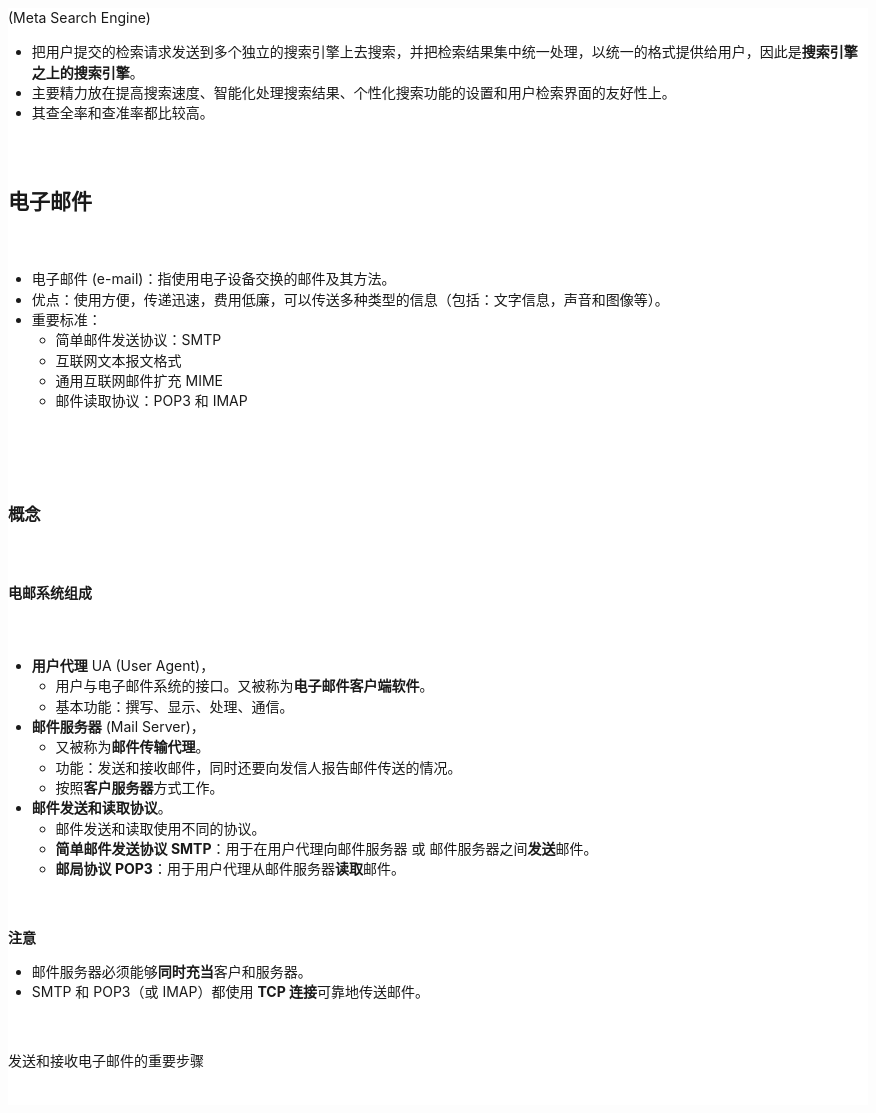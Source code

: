 (Meta Search Engine) 

- 把用户提交的检索请求发送到多个独立的搜索引擎上去搜索，并把检索结果集中统一处理，以统一的格式提供给用户，因此是**搜索引擎之上的搜索引擎**。
- 主要精力放在提高搜索速度、智能化处理搜索结果、个性化搜索功能的设置和用户检索界面的友好性上。
- 其查全率和查准率都比较高。

‍

## 电子邮件

‍

- 电子邮件 (e-mail)：指使用电子设备交换的邮件及其方法。
- 优点：使用方便，传递迅速，费用低廉，可以传送多种类型的信息（包括：文字信息，声音和图像等）。
- 重要标准：
  - 简单邮件发送协议：SMTP
  - 互联网文本报文格式
  - 通用互联网邮件扩充 MIME
  - 邮件读取协议：POP3 和 IMAP

​​

‍

### 概念

‍

#### 电邮系统组成

‍

- **用户代理** UA (User Agent)，
  - 用户与电子邮件系统的接口。又被称为**电子邮件客户端软件**。
  - 基本功能：撰写、显示、处理、通信。
- **邮件服务器** (Mail Server)，
  - 又被称为**邮件传输代理**。
  - 功能：发送和接收邮件，同时还要向发信人报告邮件传送的情况。
  - 按照**客户服务器**方式工作。
- **邮件发送和读取协议**。
  - 邮件发送和读取使用不同的协议。
  - **简单邮件发送协议 SMTP**：用于在用户代理向邮件服务器 或 邮件服务器之间**发送**邮件。
  - **邮局协议 POP3**：用于用户代理从邮件服务器**读取**邮件。

‍

**注意**

* 邮件服务器必须能够**同时充当**客户和服务器。
* SMTP 和 POP3（或 IMAP）都使用 **TCP 连接**可靠地传送邮件。

‍

发送和接收电子邮件的重要步骤

​​
